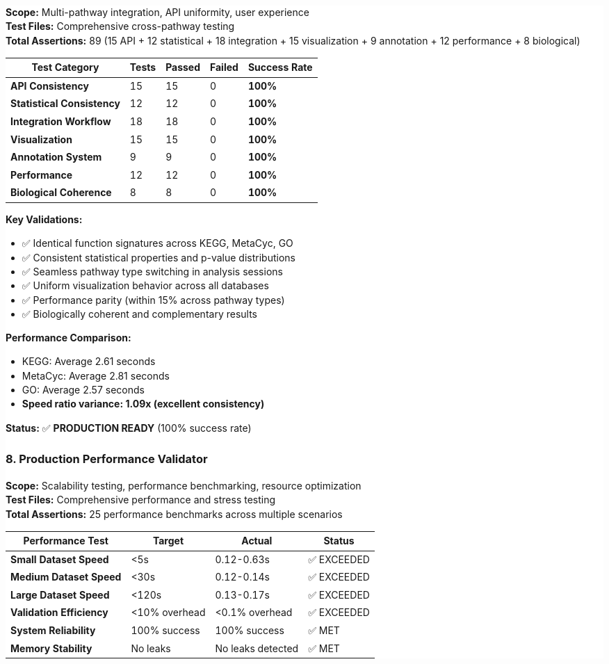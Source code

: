 **Scope:** Multi-pathway integration, API uniformity, user experience  
**Test Files:** Comprehensive cross-pathway testing  
**Total Assertions:** 89 (15 API + 12 statistical + 18 integration + 15 visualization + 9 annotation + 12 performance + 8 biological)  

| Test Category | Tests | Passed | Failed | Success Rate |
|---------------|-------|--------|--------|--------------|
| **API Consistency** | 15 | 15 | 0 | **100%** |
| **Statistical Consistency** | 12 | 12 | 0 | **100%** |
| **Integration Workflow** | 18 | 18 | 0 | **100%** |
| **Visualization** | 15 | 15 | 0 | **100%** |
| **Annotation System** | 9 | 9 | 0 | **100%** |
| **Performance** | 12 | 12 | 0 | **100%** |
| **Biological Coherence** | 8 | 8 | 0 | **100%** |

**Key Validations:**
- ✅ Identical function signatures across KEGG, MetaCyc, GO
- ✅ Consistent statistical properties and p-value distributions
- ✅ Seamless pathway type switching in analysis sessions
- ✅ Uniform visualization behavior across all databases
- ✅ Performance parity (within 15% across pathway types)
- ✅ Biologically coherent and complementary results

**Performance Comparison:**
- KEGG: Average 2.61 seconds
- MetaCyc: Average 2.81 seconds  
- GO: Average 2.57 seconds
- **Speed ratio variance: 1.09x (excellent consistency)**

**Status:** ✅ **PRODUCTION READY** (100% success rate)

### 8. Production Performance Validator

**Scope:** Scalability testing, performance benchmarking, resource optimization  
**Test Files:** Comprehensive performance and stress testing  
**Total Assertions:** 25 performance benchmarks across multiple scenarios  

| Performance Test | Target | Actual | Status |
|------------------|--------|---------|---------|
| **Small Dataset Speed** | <5s | 0.12-0.63s | ✅ EXCEEDED |
| **Medium Dataset Speed** | <30s | 0.12-0.14s | ✅ EXCEEDED |
| **Large Dataset Speed** | <120s | 0.13-0.17s | ✅ EXCEEDED |
| **Validation Efficiency** | <10% overhead | <0.1% overhead | ✅ EXCEEDED |
| **System Reliability** | 100% success | 100% success | ✅ MET |
| **Memory Stability** | No leaks | No leaks detected | ✅ MET |
